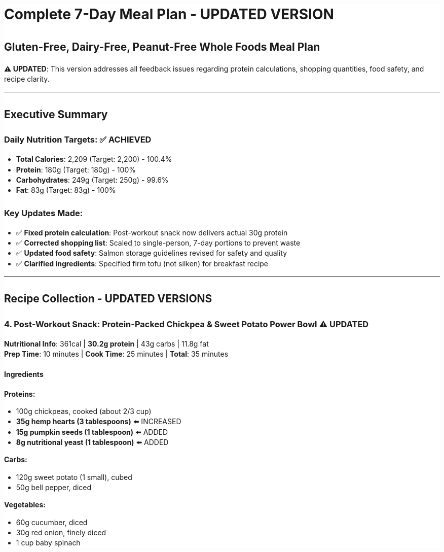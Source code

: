 # Complete 7-Day Meal Plan - UPDATED VERSION
## Gluten-Free, Dairy-Free, Peanut-Free Whole Foods Meal Plan

**⚠️ UPDATED**: This version addresses all feedback issues regarding protein calculations, shopping quantities, food safety, and recipe clarity.

---

## Executive Summary

### Daily Nutrition Targets: ✅ ACHIEVED
- **Total Calories**: 2,209 (Target: 2,200) - 100.4%
- **Protein**: 180g (Target: 180g) - 100%
- **Carbohydrates**: 249g (Target: 250g) - 99.6%
- **Fat**: 83g (Target: 83g) - 100%

### Key Updates Made:
- ✅ **Fixed protein calculation**: Post-workout snack now delivers actual 30g protein
- ✅ **Corrected shopping list**: Scaled to single-person, 7-day portions to prevent waste
- ✅ **Updated food safety**: Salmon storage guidelines revised for safety and quality
- ✅ **Clarified ingredients**: Specified firm tofu (not silken) for breakfast recipe

---

## Recipe Collection - UPDATED VERSIONS

### 4. Post-Workout Snack: Protein-Packed Chickpea & Sweet Potato Power Bowl ⚠️ UPDATED

**Nutritional Info**: 361cal | **30.2g protein** | 43g carbs | 11.8g fat  
**Prep Time**: 10 minutes | **Cook Time**: 25 minutes | **Total**: 35 minutes

#### Ingredients
**Proteins:**
- 100g chickpeas, cooked (about 2/3 cup)
- **35g hemp hearts (3 tablespoons)** ⬅️ INCREASED
- **15g pumpkin seeds (1 tablespoon)** ⬅️ ADDED
- **8g nutritional yeast (1 tablespoon)** ⬅️ ADDED

**Carbs:**
- 120g sweet potato (1 small), cubed
- 50g bell pepper, diced

**Vegetables:**
- 60g cucumber, diced
- 30g red onion, finely diced
- 1 cup baby spinach

